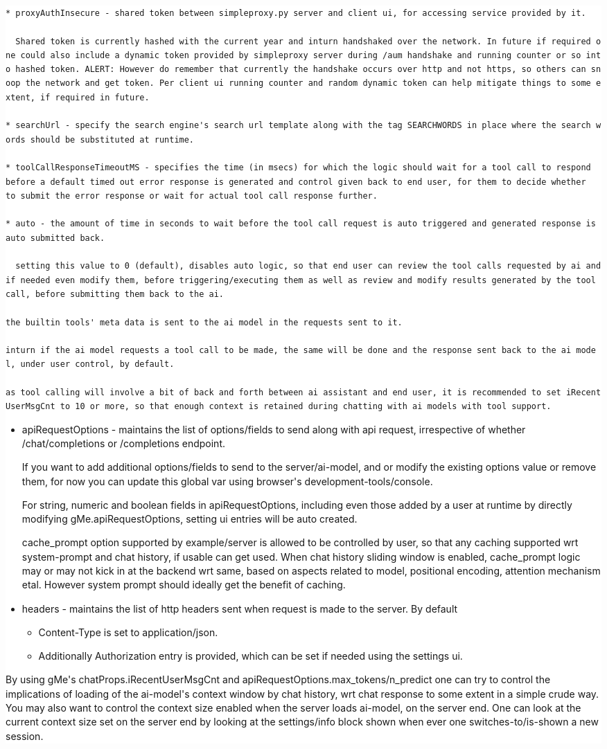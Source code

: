     * proxyAuthInsecure - shared token between simpleproxy.py server and client ui, for accessing service provided by it.

      Shared token is currently hashed with the current year and inturn handshaked over the network. In future if required one could also include a dynamic token provided by simpleproxy server during /aum handshake and running counter or so into hashed token. ALERT: However do remember that currently the handshake occurs over http and not https, so others can snoop the network and get token. Per client ui running counter and random dynamic token can help mitigate things to some extent, if required in future.

    * searchUrl - specify the search engine's search url template along with the tag SEARCHWORDS in place where the search words should be substituted at runtime.

    * toolCallResponseTimeoutMS - specifies the time (in msecs) for which the logic should wait for a tool call to respond
    before a default timed out error response is generated and control given back to end user, for them to decide whether
    to submit the error response or wait for actual tool call response further.

    * auto - the amount of time in seconds to wait before the tool call request is auto triggered and generated response is auto submitted back.

      setting this value to 0 (default), disables auto logic, so that end user can review the tool calls requested by ai and if needed even modify them, before triggering/executing them as well as review and modify results generated by the tool call, before submitting them back to the ai.

    the builtin tools' meta data is sent to the ai model in the requests sent to it.

    inturn if the ai model requests a tool call to be made, the same will be done and the response sent back to the ai model, under user control, by default.

    as tool calling will involve a bit of back and forth between ai assistant and end user, it is recommended to set iRecentUserMsgCnt to 10 or more, so that enough context is retained during chatting with ai models with tool support.

  * apiRequestOptions - maintains the list of options/fields to send along with api request, irrespective of whether /chat/completions or /completions endpoint.

    If you want to add additional options/fields to send to the server/ai-model, and or modify the existing options value or remove them, for now you can update this global var using browser's development-tools/console.

    For string, numeric and boolean fields in apiRequestOptions, including even those added by a user at runtime by directly modifying gMe.apiRequestOptions, setting ui entries will be auto created.

    cache_prompt option supported by example/server is allowed to be controlled by user, so that any caching supported wrt system-prompt and chat history, if usable can get used. When chat history sliding window is enabled, cache_prompt logic may or may not kick in at the backend wrt same, based on aspects related to model, positional encoding, attention mechanism etal. However system prompt should ideally get the benefit of caching.

  * headers - maintains the list of http headers sent when request is made to the server. By default

    * Content-Type is set to application/json.

    * Additionally Authorization entry is provided, which can be set if needed using the settings ui.


By using gMe's chatProps.iRecentUserMsgCnt and apiRequestOptions.max_tokens/n_predict one can try to
control the implications of loading of the ai-model's context window by chat history, wrt chat response
to some extent in a simple crude way. You may also want to control the context size enabled when the
server loads ai-model, on the server end. One can look at the current context size set on the server
end by looking at the settings/info block shown when ever one switches-to/is-shown a new session.
